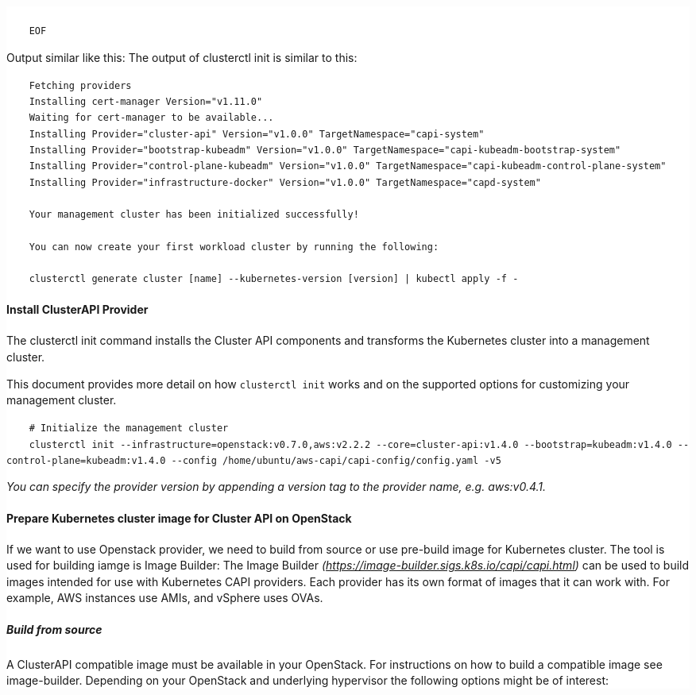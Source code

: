 ```

    EOF
```

Output similar like this:
    The output of clusterctl init is similar to this:
```
    Fetching providers
    Installing cert-manager Version="v1.11.0"
    Waiting for cert-manager to be available...
    Installing Provider="cluster-api" Version="v1.0.0" TargetNamespace="capi-system"
    Installing Provider="bootstrap-kubeadm" Version="v1.0.0" TargetNamespace="capi-kubeadm-bootstrap-system"
    Installing Provider="control-plane-kubeadm" Version="v1.0.0" TargetNamespace="capi-kubeadm-control-plane-system"
    Installing Provider="infrastructure-docker" Version="v1.0.0" TargetNamespace="capd-system"

    Your management cluster has been initialized successfully!

    You can now create your first workload cluster by running the following:

    clusterctl generate cluster [name] --kubernetes-version [version] | kubectl apply -f -

```


#### Install ClusterAPI Provider

The clusterctl init command installs the Cluster API components and transforms the Kubernetes cluster into a management cluster.

This document provides more detail on how `clusterctl init` works and on the supported options for customizing your management cluster.
```
    # Initialize the management cluster
    clusterctl init --infrastructure=openstack:v0.7.0,aws:v2.2.2 --core=cluster-api:v1.4.0 --bootstrap=kubeadm:v1.4.0 --control-plane=kubeadm:v1.4.0 --config /home/ubuntu/aws-capi/capi-config/config.yaml -v5
```
*You can specify the provider version by appending a version tag to the provider name, e.g. aws:v0.4.1.*

#### Prepare Kubernetes cluster image for Cluster API on OpenStack

If we want to use Openstack provider, we need to build from source or use pre-build image for Kubernetes cluster.
The tool is used for building iamge is Image Builder: The Image Builder *(https://image-builder.sigs.k8s.io/capi/capi.html)* can be used to build images intended for use with Kubernetes CAPI providers. Each provider has its own format of images that it can work with. For example, AWS instances use AMIs, and vSphere uses OVAs.
##### Build from source

A ClusterAPI compatible image must be available in your OpenStack. For instructions on how to build a compatible image see image-builder. Depending on your OpenStack and underlying hypervisor the following options might be of interest:

